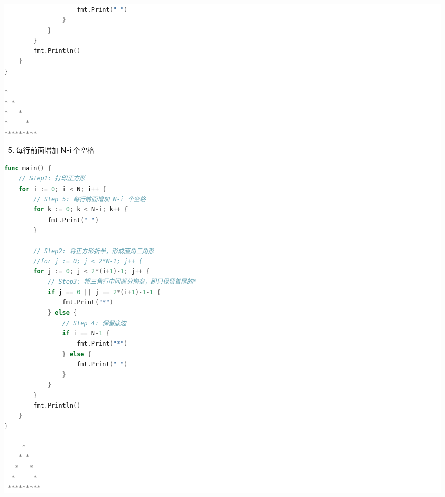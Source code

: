 ```go
					fmt.Print(" ")
				}
			}
		}
		fmt.Println()
	}
}

*
* *
*   *
*     *
*********
```

5. 每行前面增加 N-i 个空格

```go
func main() {
	// Step1: 打印正方形
	for i := 0; i < N; i++ {
		// Step 5: 每行前面增加 N-i 个空格
		for k := 0; k < N-i; k++ {
			fmt.Print(" ")
		}

		// Step2: 将正方形折半，形成直角三角形
		//for j := 0; j < 2*N-1; j++ {
		for j := 0; j < 2*(i+1)-1; j++ {
			// Step3: 将三角行中间部分掏空，即只保留首尾的*
			if j == 0 || j == 2*(i+1)-1-1 {
				fmt.Print("*")
			} else {
				// Step 4: 保留底边
				if i == N-1 {
					fmt.Print("*")
				} else {
					fmt.Print(" ")
				}
			}
		}
		fmt.Println()
	}
}

     *
    * *
   *   *
  *     *
 *********
```
